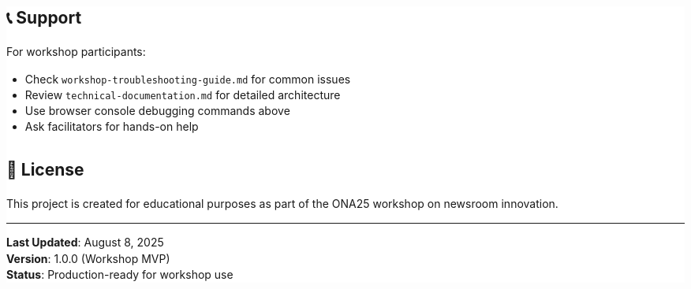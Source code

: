 ## 📞 Support

For workshop participants:
- Check `workshop-troubleshooting-guide.md` for common issues
- Review `technical-documentation.md` for detailed architecture
- Use browser console debugging commands above
- Ask facilitators for hands-on help

## 📄 License

This project is created for educational purposes as part of the ONA25 workshop on newsroom innovation.

---

**Last Updated**: August 8, 2025  
**Version**: 1.0.0 (Workshop MVP)  
**Status**: Production-ready for workshop use
